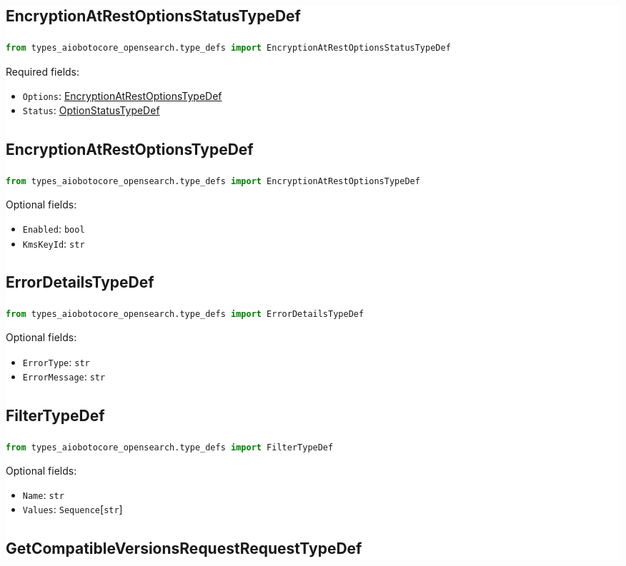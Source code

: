 <a id="encryptionatrestoptionsstatustypedef"></a>

## EncryptionAtRestOptionsStatusTypeDef

```python
from types_aiobotocore_opensearch.type_defs import EncryptionAtRestOptionsStatusTypeDef
```

Required fields:

- `Options`:
  [EncryptionAtRestOptionsTypeDef](./type_defs.md#encryptionatrestoptionstypedef)
- `Status`: [OptionStatusTypeDef](./type_defs.md#optionstatustypedef)

<a id="encryptionatrestoptionstypedef"></a>

## EncryptionAtRestOptionsTypeDef

```python
from types_aiobotocore_opensearch.type_defs import EncryptionAtRestOptionsTypeDef
```

Optional fields:

- `Enabled`: `bool`
- `KmsKeyId`: `str`

<a id="errordetailstypedef"></a>

## ErrorDetailsTypeDef

```python
from types_aiobotocore_opensearch.type_defs import ErrorDetailsTypeDef
```

Optional fields:

- `ErrorType`: `str`
- `ErrorMessage`: `str`

<a id="filtertypedef"></a>

## FilterTypeDef

```python
from types_aiobotocore_opensearch.type_defs import FilterTypeDef
```

Optional fields:

- `Name`: `str`
- `Values`: `Sequence`\[`str`\]

<a id="getcompatibleversionsrequestrequesttypedef"></a>

## GetCompatibleVersionsRequestRequestTypeDef
